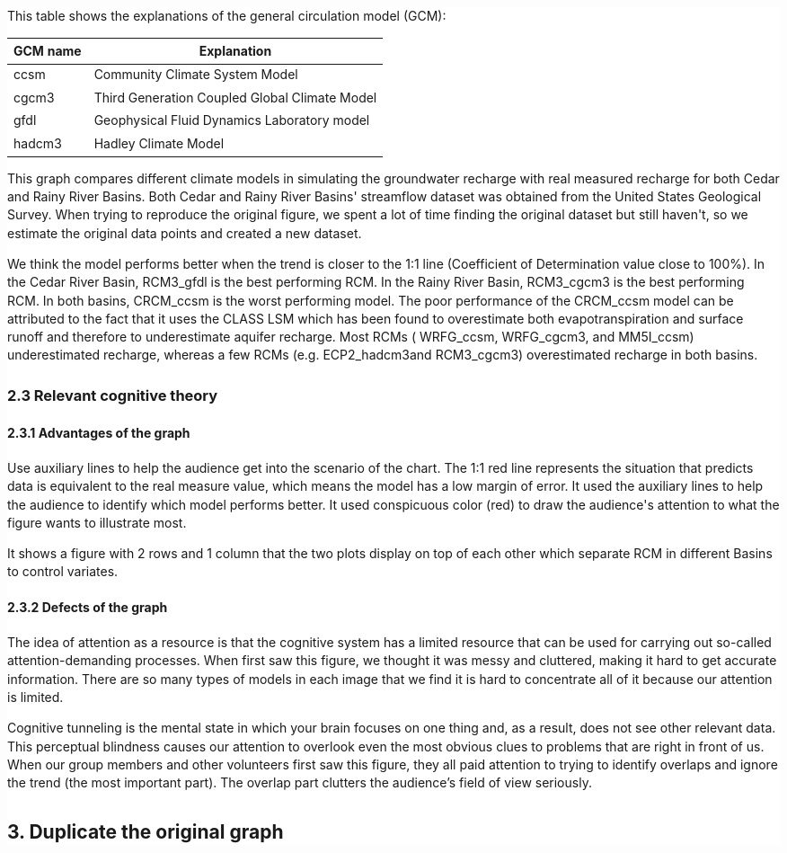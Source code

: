 This table shows the explanations of the general circulation model (GCM): 

| GCM name | Explanation                                   |
| -------- | --------------------------------------------- |
| ccsm     | Community Climate System Model                |
| cgcm3    | Third Generation Coupled Global Climate Model |
| gfdl     | Geophysical Fluid Dynamics Laboratory model   |
| hadcm3   | Hadley Climate Model                          |

This graph compares different climate models in simulating the groundwater recharge with real measured recharge for both Cedar and Rainy River Basins. Both Cedar and Rainy River Basins' streamflow dataset was obtained from the United States Geological Survey. When trying to reproduce the original figure, we spent a lot of time finding the original dataset but still haven't, so we estimate the original data points and created a new dataset.  

We think the model performs better when the trend is closer to the 1:1 line (Coefficient of Determination value close to 100%). In the Cedar River Basin, RCM3_gfdl is the best performing RCM. In the Rainy River Basin, RCM3_cgcm3 is the best performing RCM. In both basins, CRCM_ccsm is the worst performing model. The poor performance of the CRCM_ccsm model can be attributed to the fact that it uses the CLASS LSM which has been found to overestimate both evapotranspiration and surface runoff and therefore to underestimate aquifer recharge. Most RCMs ( WRFG_ccsm, WRFG_cgcm3, and MM5I_ccsm) underestimated recharge, whereas a few RCMs (e.g. ECP2_hadcm3and RCM3_cgcm3) overestimated recharge in both basins.

### 2.3 Relevant cognitive theory

#### 2.3.1 Advantages of the graph

Use auxiliary lines to help the audience get into the scenario of the chart. The 1:1 red line represents the situation that predicts data is equivalent to the real measure value, which means the model has a low margin of error. It used the auxiliary lines to help the audience to identify which model performs better. It used conspicuous color (red) to draw the audience's attention to what the figure wants to illustrate most. 

It shows a figure with 2 rows and 1 column that the two plots display on top of each other which separate RCM in different Basins to control variates. 

#### 2.3.2 Defects of the graph

The idea of attention as a resource is that the cognitive system has a limited resource that can be used for carrying out so-called attention-demanding processes. When first saw this figure, we thought it was messy and cluttered, making it hard to get accurate information. There are so many types of models in each image that we find it is hard to concentrate all of it because our attention is limited. 

Cognitive tunneling is the mental state in which your brain focuses on one thing and, as a result, does not see other relevant data. This perceptual blindness causes our attention to overlook even the most obvious clues to problems that are right in front of us. When our group members and other volunteers first saw this figure, they all paid attention to trying to identify overlaps and ignore the trend (the most important part). The overlap part clutters the audience’s field of view seriously.

## 3. Duplicate the original graph
